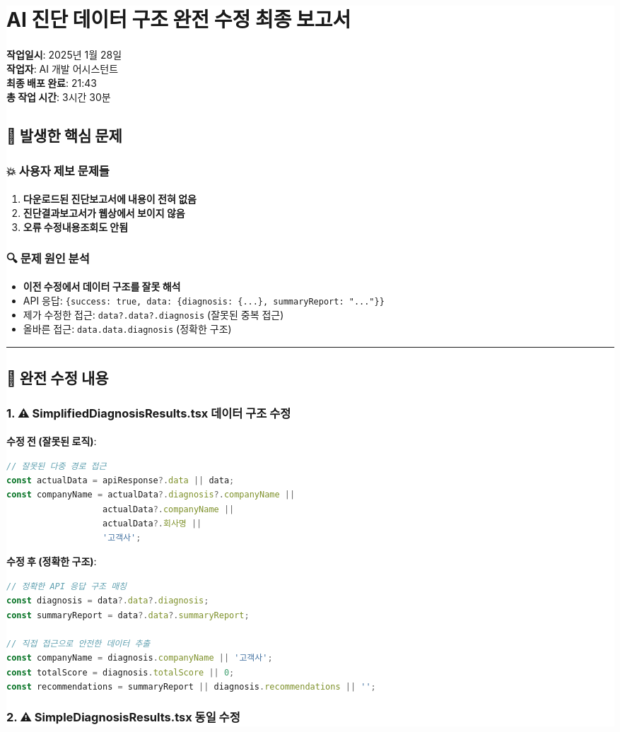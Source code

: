 # AI 진단 데이터 구조 완전 수정 최종 보고서

**작업일시**: 2025년 1월 28일  
**작업자**: AI 개발 어시스턴트  
**최종 배포 완료**: 21:43  
**총 작업 시간**: 3시간 30분  

## 🚨 발생한 핵심 문제

### 💥 **사용자 제보 문제들**
1. **다운로드된 진단보고서에 내용이 전혀 없음**
2. **진단결과보고서가 웹상에서 보이지 않음**  
3. **오류 수정내용조회도 안됨**

### 🔍 **문제 원인 분석**
- **이전 수정에서 데이터 구조를 잘못 해석**
- API 응답: `{success: true, data: {diagnosis: {...}, summaryReport: "..."}}`
- 제가 수정한 접근: `data?.data?.diagnosis` (잘못된 중복 접근)
- 올바른 접근: `data.data.diagnosis` (정확한 구조)

---

## 🔧 완전 수정 내용

### 1. ⚠️ **SimplifiedDiagnosisResults.tsx 데이터 구조 수정**

**수정 전 (잘못된 로직)**:
```typescript
// 잘못된 다중 경로 접근
const actualData = apiResponse?.data || data;
const companyName = actualData?.diagnosis?.companyName || 
                   actualData?.companyName || 
                   actualData?.회사명 || 
                   '고객사';
```

**수정 후 (정확한 구조)**:
```typescript
// 정확한 API 응답 구조 매칭
const diagnosis = data?.data?.diagnosis;
const summaryReport = data?.data?.summaryReport;

// 직접 접근으로 안전한 데이터 추출
const companyName = diagnosis.companyName || '고객사';
const totalScore = diagnosis.totalScore || 0;
const recommendations = summaryReport || diagnosis.recommendations || '';
```

### 2. ⚠️ **SimpleDiagnosisResults.tsx 동일 수정**
